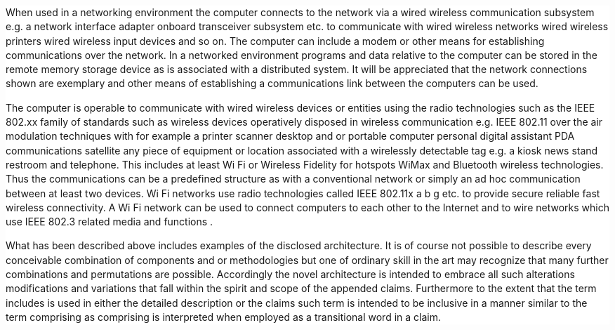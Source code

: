 When used in a networking environment the computer connects to the network via a wired wireless communication subsystem e.g. a network interface adapter onboard transceiver subsystem etc. to communicate with wired wireless networks wired wireless printers wired wireless input devices and so on. The computer can include a modem or other means for establishing communications over the network. In a networked environment programs and data relative to the computer can be stored in the remote memory storage device as is associated with a distributed system. It will be appreciated that the network connections shown are exemplary and other means of establishing a communications link between the computers can be used.

The computer is operable to communicate with wired wireless devices or entities using the radio technologies such as the IEEE 802.xx family of standards such as wireless devices operatively disposed in wireless communication e.g. IEEE 802.11 over the air modulation techniques with for example a printer scanner desktop and or portable computer personal digital assistant PDA communications satellite any piece of equipment or location associated with a wirelessly detectable tag e.g. a kiosk news stand restroom and telephone. This includes at least Wi Fi or Wireless Fidelity for hotspots WiMax and Bluetooth wireless technologies. Thus the communications can be a predefined structure as with a conventional network or simply an ad hoc communication between at least two devices. Wi Fi networks use radio technologies called IEEE 802.11x a b g etc. to provide secure reliable fast wireless connectivity. A Wi Fi network can be used to connect computers to each other to the Internet and to wire networks which use IEEE 802.3 related media and functions .

What has been described above includes examples of the disclosed architecture. It is of course not possible to describe every conceivable combination of components and or methodologies but one of ordinary skill in the art may recognize that many further combinations and permutations are possible. Accordingly the novel architecture is intended to embrace all such alterations modifications and variations that fall within the spirit and scope of the appended claims. Furthermore to the extent that the term includes is used in either the detailed description or the claims such term is intended to be inclusive in a manner similar to the term comprising as comprising is interpreted when employed as a transitional word in a claim.

